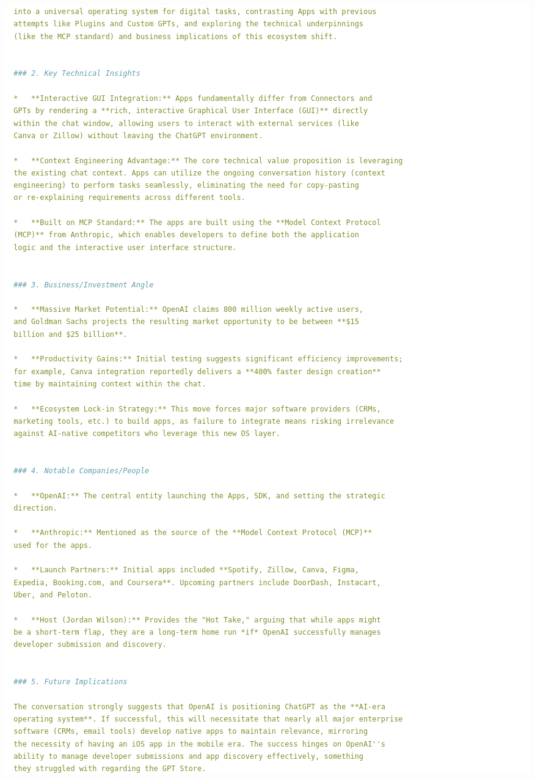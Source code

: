 ```yaml
  into a universal operating system for digital tasks, contrasting Apps with previous
  attempts like Plugins and Custom GPTs, and exploring the technical underpinnings
  (like the MCP standard) and business implications of this ecosystem shift.


  ### 2. Key Technical Insights

  *   **Interactive GUI Integration:** Apps fundamentally differ from Connectors and
  GPTs by rendering a **rich, interactive Graphical User Interface (GUI)** directly
  within the chat window, allowing users to interact with external services (like
  Canva or Zillow) without leaving the ChatGPT environment.

  *   **Context Engineering Advantage:** The core technical value proposition is leveraging
  the existing chat context. Apps can utilize the ongoing conversation history (context
  engineering) to perform tasks seamlessly, eliminating the need for copy-pasting
  or re-explaining requirements across different tools.

  *   **Built on MCP Standard:** The apps are built using the **Model Context Protocol
  (MCP)** from Anthropic, which enables developers to define both the application
  logic and the interactive user interface structure.


  ### 3. Business/Investment Angle

  *   **Massive Market Potential:** OpenAI claims 800 million weekly active users,
  and Goldman Sachs projects the resulting market opportunity to be between **$15
  billion and $25 billion**.

  *   **Productivity Gains:** Initial testing suggests significant efficiency improvements;
  for example, Canva integration reportedly delivers a **400% faster design creation**
  time by maintaining context within the chat.

  *   **Ecosystem Lock-in Strategy:** This move forces major software providers (CRMs,
  marketing tools, etc.) to build apps, as failure to integrate means risking irrelevance
  against AI-native competitors who leverage this new OS layer.


  ### 4. Notable Companies/People

  *   **OpenAI:** The central entity launching the Apps, SDK, and setting the strategic
  direction.

  *   **Anthropic:** Mentioned as the source of the **Model Context Protocol (MCP)**
  used for the apps.

  *   **Launch Partners:** Initial apps included **Spotify, Zillow, Canva, Figma,
  Expedia, Booking.com, and Coursera**. Upcoming partners include DoorDash, Instacart,
  Uber, and Peloton.

  *   **Host (Jordan Wilson):** Provides the "Hot Take," arguing that while apps might
  be a short-term flap, they are a long-term home run *if* OpenAI successfully manages
  developer submission and discovery.


  ### 5. Future Implications

  The conversation strongly suggests that OpenAI is positioning ChatGPT as the **AI-era
  operating system**. If successful, this will necessitate that nearly all major enterprise
  software (CRMs, email tools) develop native apps to maintain relevance, mirroring
  the necessity of having an iOS app in the mobile era. The success hinges on OpenAI''s
  ability to manage developer submissions and app discovery effectively, something
  they struggled with regarding the GPT Store.

```